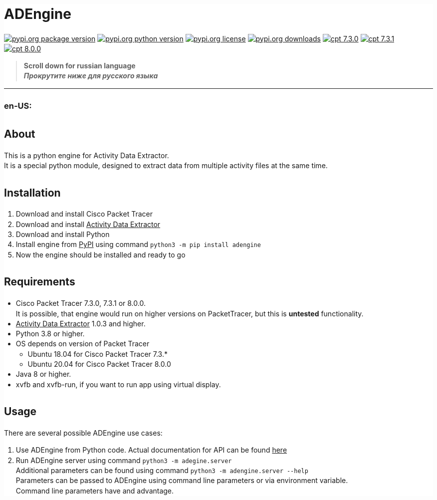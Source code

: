 # ADEngine
[![pypi.org package version](https://img.shields.io/pypi/v/adengine)](https://pypi.org/project/adengine/)
[![pypi.org python version](https://img.shields.io/pypi/pyversions/adengine)](https://pypi.org/project/adengine/)
[![pypi.org license](https://img.shields.io/pypi/l/adengine)](https://pypi.org/project/adengine/)
[![pypi.org downloads](https://img.shields.io/pypi/dm/adengine)](https://pypi.org/project/adengine/)
[![cpt 7.3.0](https://img.shields.io/badge/CPT-7.3.0-orange)](https://www.netacad.com/ru/courses/packet-tracer)
[![cpt 7.3.1](https://img.shields.io/badge/CPT-7.3.1-orange)](https://www.netacad.com/ru/courses/packet-tracer)
[![cpt 8.0.0](https://img.shields.io/badge/CPT-8.0.0-orange)](https://www.netacad.com/ru/courses/packet-tracer)
> **Scroll down for russian language <br>
> *Прокрутите ниже для русского языка***

---

### **en-US:**
## About
This is a python engine for Activity Data Extractor.  
It is a special python module, designed to extract data from multiple activity files at the same time.

## Installation
1. Download and install Cisco Packet Tracer
1. Download and install [Activity Data Extractor](https://git.miem.hse.ru/397/activity_data_extractor)
1. Download and install Python
1. Install engine from [PyPI](https://pypi.org/project/adengine/) using command `python3 -m pip install adengine`
1. Now the engine should be installed and ready to go

## Requirements
* Cisco Packet Tracer 7.3.0, 7.3.1 or 8.0.0.  
  It is possible, that engine would run on higher versions on PacketTracer, but this is **untested** functionality.
* [Activity Data Extractor](https://git.miem.hse.ru/397/activity_data_extractor) 1.0.3 and higher.
* Python 3.8 or higher.
* OS depends on version of Packet Tracer
    - Ubuntu 18.04 for Cisco Packet Tracer 7.3.*
    - Ubuntu 20.04 for Cisco Packet Tracer 8.0.0
* Java 8 or higher.
* xvfb and xvfb-run, if you want to run app using virtual display.

## Usage
There are several possible ADEngine use cases:
1. Use ADEngine from Python code. Actual documentation for API can be found [here](http://urbash.ru)
1. Run ADEngine server using command `python3 -m adegine.server`  
   Additional parameters can be found using command `python3 -m adengine.server --help`  
   Parameters can be passed to ADEngine using command line parameters or via environment variable.  
   Command line parameters have and advantage.
   